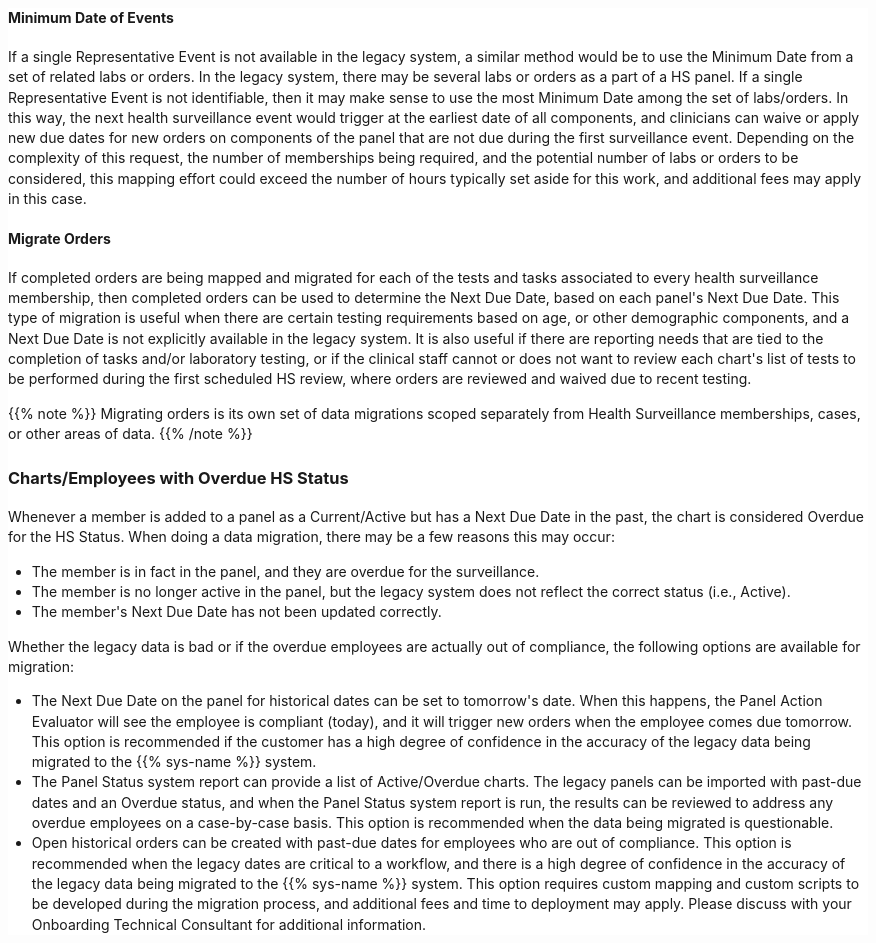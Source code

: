 #### Minimum Date of Events

If a single Representative Event is not available in the legacy system, a similar method would be to use the Minimum Date from a set of related labs or orders. In the legacy system, there may be several labs or orders as a part of a HS panel. If a single Representative Event is not identifiable, then it may make sense to use the most Minimum Date among the set of labs/orders. In this way, the next health surveillance event would trigger at the earliest date of all components, and clinicians can waive or apply new due dates for new orders on components of the panel that are not due during the first surveillance event. Depending on the complexity of this request, the number of memberships being required, and the potential number of labs or orders to be considered, this mapping effort could exceed the number of hours typically set aside for this work, and additional fees may apply in this case.

#### Migrate Orders

If completed orders are being mapped and migrated for each of the tests and tasks associated to every health surveillance membership, then completed orders can be used to determine the Next Due Date, based on each panel's Next Due Date. This type of migration is useful when there are certain testing requirements based on age, or other demographic components, and a Next Due Date is not explicitly available in the legacy system. It is also useful if there are reporting needs that are tied to the completion of tasks and/or laboratory testing, or if the clinical staff cannot or does not want to review each chart's list of tests to be performed during the first scheduled HS review, where orders are reviewed and waived due to recent testing.

{{% note %}}
Migrating orders is its own set of data migrations scoped separately from Health Surveillance memberships, cases, or other areas of data.
{{% /note %}}

### Charts/Employees with Overdue HS Status

Whenever a member is added to a panel as a Current/Active but has a Next Due Date in the past, the chart is considered Overdue for the HS Status. When doing a data migration, there may be a few reasons this may occur:

* The member is in fact in the panel, and they are overdue for the surveillance.
* The member is no longer active in the panel, but the legacy system does not reflect the correct status (i.e., Active).
* The member's Next Due Date has not been updated correctly.

Whether the legacy data is bad or if the overdue employees are actually out of compliance, the following options are available for migration:

* The Next Due Date on the panel for historical dates can be set to tomorrow's date. When this happens, the Panel Action Evaluator will see the employee is compliant (today), and it will trigger new orders when the employee comes due tomorrow. This option is recommended if the customer has a high degree of confidence in the accuracy of the legacy data being migrated to the {{% sys-name %}} system.
* The Panel Status system report can provide a list of Active/Overdue charts. The legacy panels can be imported with past-due dates and an Overdue status, and when the Panel Status system report is run, the results can be reviewed to address any overdue employees on a case-by-case basis. This option is recommended when the data being migrated is questionable.
* Open historical orders can be created with past-due dates for employees who are out of compliance. This option is recommended when the legacy dates are critical to a workflow, and there is a high degree of confidence in the accuracy of the legacy data being migrated to the {{% sys-name %}} system. This option requires custom mapping and custom scripts to be developed during the migration process, and additional fees and time to deployment may apply. Please discuss with your Onboarding Technical Consultant for additional information.
